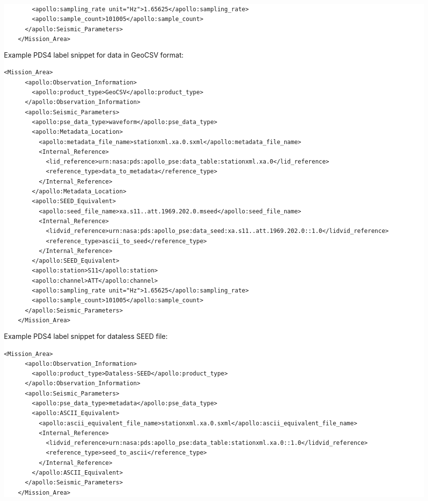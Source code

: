 ```
        <apollo:sampling_rate unit="Hz">1.65625</apollo:sampling_rate>
        <apollo:sample_count>101005</apollo:sample_count>
      </apollo:Seismic_Parameters>
    </Mission_Area>
```

Example PDS4 label snippet for data in GeoCSV format:

```
<Mission_Area>
      <apollo:Observation_Information>
        <apollo:product_type>GeoCSV</apollo:product_type>
      </apollo:Observation_Information>
      <apollo:Seismic_Parameters>
        <apollo:pse_data_type>waveform</apollo:pse_data_type>
        <apollo:Metadata_Location>
          <apollo:metadata_file_name>stationxml.xa.0.sxml</apollo:metadata_file_name>
          <Internal_Reference>
            <lid_reference>urn:nasa:pds:apollo_pse:data_table:stationxml.xa.0</lid_reference>
            <reference_type>data_to_metadata</reference_type>
          </Internal_Reference>
        </apollo:Metadata_Location>
        <apollo:SEED_Equivalent>
          <apollo:seed_file_name>xa.s11..att.1969.202.0.mseed</apollo:seed_file_name>
          <Internal_Reference>
            <lidvid_reference>urn:nasa:pds:apollo_pse:data_seed:xa.s11..att.1969.202.0::1.0</lidvid_reference>
            <reference_type>ascii_to_seed</reference_type>
          </Internal_Reference>
        </apollo:SEED_Equivalent>
        <apollo:station>S11</apollo:station>
        <apollo:channel>ATT</apollo:channel>
        <apollo:sampling_rate unit="Hz">1.65625</apollo:sampling_rate>
        <apollo:sample_count>101005</apollo:sample_count>
      </apollo:Seismic_Parameters>
    </Mission_Area>
```

Example PDS4 label snippet for dataless SEED file:

```
<Mission_Area>
      <apollo:Observation_Information>
        <apollo:product_type>Dataless-SEED</apollo:product_type>
      </apollo:Observation_Information>
      <apollo:Seismic_Parameters>
        <apollo:pse_data_type>metadata</apollo:pse_data_type>
        <apollo:ASCII_Equivalent>
          <apollo:ascii_equivalent_file_name>stationxml.xa.0.sxml</apollo:ascii_equivalent_file_name>
          <Internal_Reference>
            <lidvid_reference>urn:nasa:pds:apollo_pse:data_table:stationxml.xa.0::1.0</lidvid_reference>
            <reference_type>seed_to_ascii</reference_type>
          </Internal_Reference>
        </apollo:ASCII_Equivalent>
      </apollo:Seismic_Parameters>
    </Mission_Area>
```
